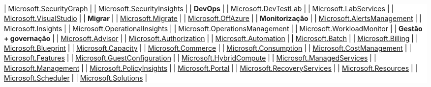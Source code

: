 | [Microsoft.SecurityGraph](#microsoftsecuritygraph) |
| [Microsoft.SecurityInsights](#microsoftsecurityinsights) |
| **DevOps** |
| [Microsoft.DevTestLab](#microsoftdevtestlab) |
| [Microsoft.LabServices](#microsoftlabservices) |
| [Microsoft.VisualStudio](#microsoftvisualstudio) |
| **Migrar** |
| [Microsoft.Migrate](#microsoftmigrate) |
| [Microsoft.OffAzure](#microsoftoffazure) |
| **Monitorização** |
| [Microsoft.AlertsManagement](#microsoftalertsmanagement) |
| [Microsoft.Insights](#microsoftinsights) |
| [Microsoft.OperationalInsights](#microsoftoperationalinsights) |
| [Microsoft.OperationsManagement](#microsoftoperationsmanagement) |
| [Microsoft.WorkloadMonitor](#microsoftworkloadmonitor) |
| **Gestão + governação** |
| [Microsoft.Advisor](#microsoftadvisor) |
| [Microsoft.Authorization](#microsoftauthorization) |
| [Microsoft.Automation](#microsoftautomation) |
| [Microsoft.Batch](#microsoftbatch) |
| [Microsoft.Billing](#microsoftbilling) |
| [Microsoft.Blueprint](#microsoftblueprint) |
| [Microsoft.Capacity](#microsoftcapacity) |
| [Microsoft.Commerce](#microsoftcommerce) |
| [Microsoft.Consumption](#microsoftconsumption) |
| [Microsoft.CostManagement](#microsoftcostmanagement) |
| [Microsoft.Features](#microsoftfeatures) |
| [Microsoft.GuestConfiguration](#microsoftguestconfiguration) |
| [Microsoft.HybridCompute](#microsofthybridcompute) |
| [Microsoft.ManagedServices](#microsoftmanagedservices) |
| [Microsoft.Management](#microsoftmanagement) |
| [Microsoft.PolicyInsights](#microsoftpolicyinsights) |
| [Microsoft.Portal](#microsoftportal) |
| [Microsoft.RecoveryServices](#microsoftrecoveryservices) |
| [Microsoft.Resources](#microsoftresources) |
| [Microsoft.Scheduler](#microsoftscheduler) |
| [Microsoft.Solutions](#microsoftsolutions) |
